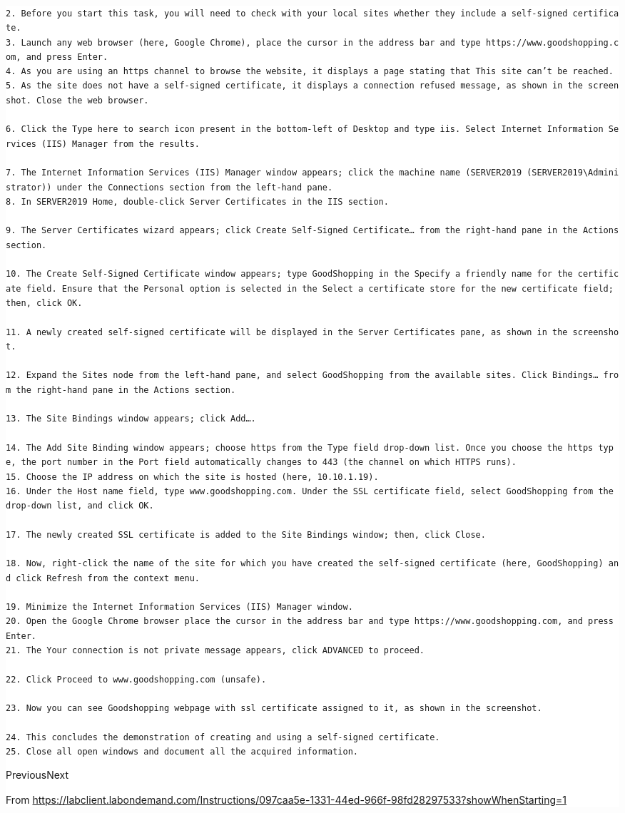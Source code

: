 	2. Before you start this task, you will need to check with your local sites whether they include a self-signed certificate.
	3. Launch any web browser (here, Google Chrome), place the cursor in the address bar and type https://www.goodshopping.com, and press Enter.
	4. As you are using an https channel to browse the website, it displays a page stating that This site can’t be reached.
	5. As the site does not have a self-signed certificate, it displays a connection refused message, as shown in the screenshot. Close the web browser.
	
	6. Click the Type here to search icon present in the bottom-left of Desktop and type iis. Select Internet Information Services (IIS) Manager from the results.
	
	7. The Internet Information Services (IIS) Manager window appears; click the machine name (SERVER2019 (SERVER2019\Administrator)) under the Connections section from the left-hand pane.
	8. In SERVER2019 Home, double-click Server Certificates in the IIS section.
	
	9. The Server Certificates wizard appears; click Create Self-Signed Certificate… from the right-hand pane in the Actions section.
	
	10. The Create Self-Signed Certificate window appears; type GoodShopping in the Specify a friendly name for the certificate field. Ensure that the Personal option is selected in the Select a certificate store for the new certificate field; then, click OK.
	
	11. A newly created self-signed certificate will be displayed in the Server Certificates pane, as shown in the screenshot.
	
	12. Expand the Sites node from the left-hand pane, and select GoodShopping from the available sites. Click Bindings… from the right-hand pane in the Actions section.
	
	13. The Site Bindings window appears; click Add….
	
	14. The Add Site Binding window appears; choose https from the Type field drop-down list. Once you choose the https type, the port number in the Port field automatically changes to 443 (the channel on which HTTPS runs).
	15. Choose the IP address on which the site is hosted (here, 10.10.1.19).
	16. Under the Host name field, type www.goodshopping.com. Under the SSL certificate field, select GoodShopping from the drop-down list, and click OK.
	
	17. The newly created SSL certificate is added to the Site Bindings window; then, click Close.
	
	18. Now, right-click the name of the site for which you have created the self-signed certificate (here, GoodShopping) and click Refresh from the context menu.
	
	19. Minimize the Internet Information Services (IIS) Manager window.
	20. Open the Google Chrome browser place the cursor in the address bar and type https://www.goodshopping.com, and press Enter.
	21. The Your connection is not private message appears, click ADVANCED to proceed.
	
	22. Click Proceed to www.goodshopping.com (unsafe).
	
	23. Now you can see Goodshopping webpage with ssl certificate assigned to it, as shown in the screenshot.
	
	24. This concludes the demonstration of creating and using a self-signed certificate.
	25. Close all open windows and document all the acquired information.
PreviousNext

From <https://labclient.labondemand.com/Instructions/097caa5e-1331-44ed-966f-98fd28297533?showWhenStarting=1> 
